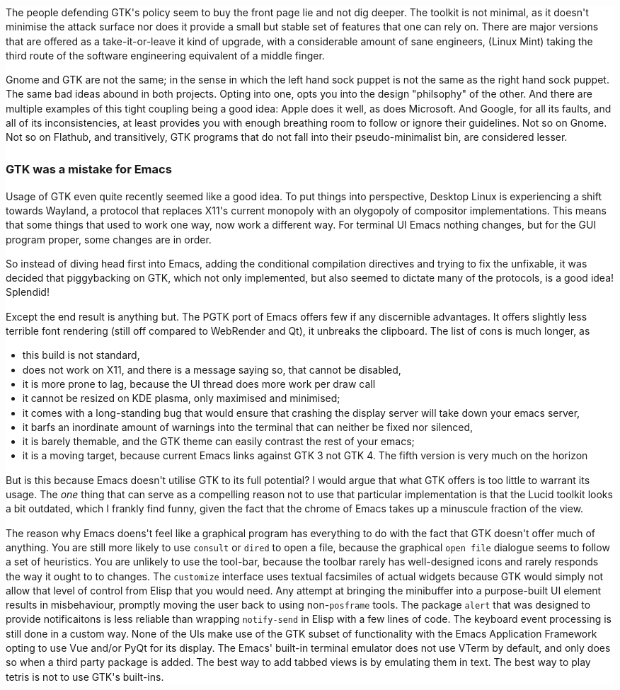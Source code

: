 The people defending GTK's policy seem to buy the front page lie and not dig deeper.  The toolkit is not minimal, as it doesn't minimise the attack surface nor does it provide a small but stable set of features that one can rely on.  There are major versions that are offered as a take-it-or-leave it kind of upgrade, with a considerable amount of sane engineers, (Linux Mint) taking the third route of the software engineering equivalent of a middle finger.

Gnome and GTK are not the same; in the sense in which the left hand sock puppet is not the same as the right hand sock puppet.  The same bad ideas abound in both projects.  Opting into one, opts you into the design "philsophy" of the other.  And there are multiple examples of this tight coupling being a good idea: Apple does it well, as does Microsoft.  And Google, for all its faults, and all of its inconsistencies, at least provides you with enough breathing room to follow or ignore their guidelines.  Not so on Gnome.  Not so on Flathub, and transitively, GTK programs that do not fall into their pseudo-minimalist bin, are considered lesser.

### GTK was a mistake for Emacs

Usage of GTK even quite recently seemed like a good idea.  To put things into perspective, Desktop Linux is experiencing a shift towards Wayland, a protocol that replaces X11's current monopoly with an olygopoly of compositor implementations.  This means that some things that used to work one way, now work a different way.  For terminal UI Emacs nothing changes, but for the GUI program proper, some changes are in order.

So instead of diving head first into Emacs, adding the conditional compilation directives and trying to fix the unfixable, it was decided that piggybacking on GTK, which not only implemented, but also seemed to dictate many of the protocols, is a good idea!  Splendid!

Except the end result is anything but.  The PGTK port of Emacs offers few if any discernible advantages.  It offers slightly less terrible font rendering (still off compared to WebRender and Qt), it unbreaks the clipboard.  The list of cons is much longer, as
- this build is not standard,
- does not work on X11, and there is a message saying so, that cannot be disabled,
- it is more prone to lag, because the UI thread does more work per draw call
- it cannot be resized on KDE plasma, only maximised and minimised;
- it comes with a long-standing bug that would ensure that crashing the display server will take down your emacs server,
- it barfs an inordinate amount of warnings into the terminal that can neither be fixed nor silenced,
- it is barely themable, and the GTK theme can easily contrast the rest of your emacs;
- it is a moving target, because current Emacs links against GTK 3 not GTK 4.  The fifth version is very much on the horizon

But is this because Emacs doesn't utilise GTK to its full potential?  I would argue that what GTK offers is too little to warrant its usage.  The _one_ thing that can serve as a compelling reason not to use that particular implementation is that the Lucid toolkit looks a bit outdated, which I frankly find funny, given the fact that the chrome of Emacs takes up a minuscule fraction of the view.

The reason why Emacs doens't feel like a graphical program has everything to do with the fact that GTK doesn't offer much of anything.  You are still more likely to use `consult` or `dired` to open a file, because the graphical `open file` dialogue seems to follow a set of heuristics.  You are unlikely to use the tool-bar, because the toolbar rarely has well-designed icons and rarely responds the way it ought to to changes.  The `customize` interface uses textual facsimiles of actual widgets because GTK would simply not allow that level of control from Elisp that you would need.  Any attempt at bringing the minibuffer into a purpose-built UI element results in misbehaviour, promptly moving the user back to using non-`posframe` tools.  The package `alert`
that was designed to provide notificaitons is less reliable than wrapping `notify-send` in Elisp with a few lines of code.  The keyboard event processing is still done in a custom way.  None of the UIs make use of the GTK subset of functionality with the Emacs Application Framework opting to use Vue and/or PyQt for its display.  The Emacs' built-in terminal emulator does not use VTerm by default, and only does so when a third party package is added.  The best way to add tabbed views is by emulating them in text.  The best way to play tetris is not to use GTK's built-ins.
